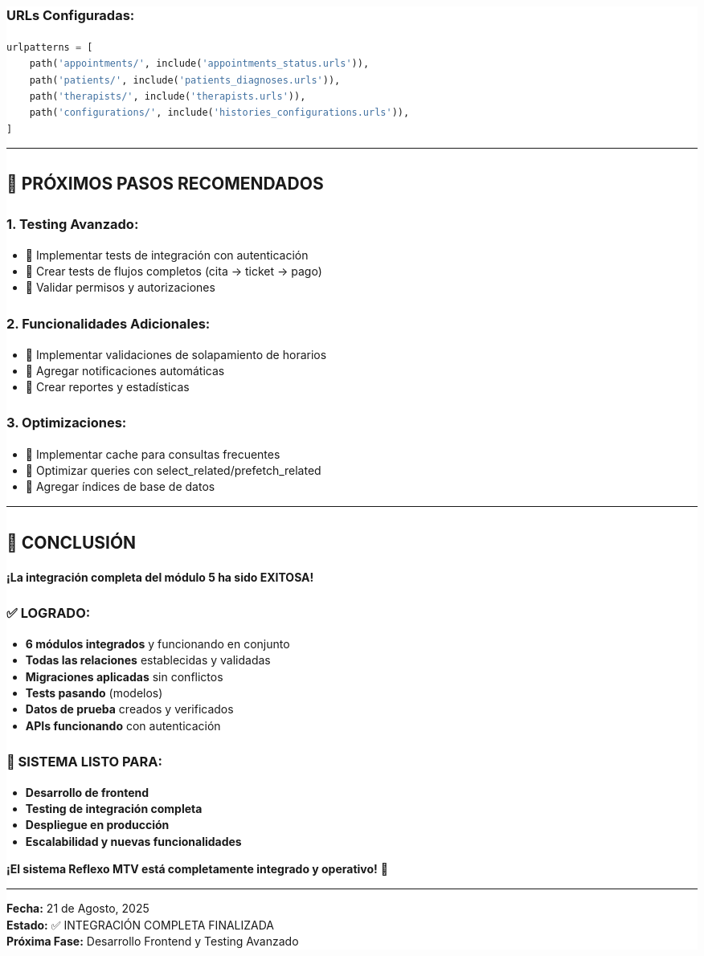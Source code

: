 ### **URLs Configuradas:**
```python
urlpatterns = [
    path('appointments/', include('appointments_status.urls')),
    path('patients/', include('patients_diagnoses.urls')),
    path('therapists/', include('therapists.urls')),
    path('configurations/', include('histories_configurations.urls')),
]
```

---

## 🎯 **PRÓXIMOS PASOS RECOMENDADOS**

### **1. Testing Avanzado:**
- 🔸 Implementar tests de integración con autenticación
- 🔸 Crear tests de flujos completos (cita → ticket → pago)
- 🔸 Validar permisos y autorizaciones

### **2. Funcionalidades Adicionales:**
- 🔸 Implementar validaciones de solapamiento de horarios
- 🔸 Agregar notificaciones automáticas
- 🔸 Crear reportes y estadísticas

### **3. Optimizaciones:**
- 🔸 Implementar cache para consultas frecuentes
- 🔸 Optimizar queries con select_related/prefetch_related
- 🔸 Agregar índices de base de datos

---

## 🎉 **CONCLUSIÓN**

**¡La integración completa del módulo 5 ha sido EXITOSA!** 

### **✅ LOGRADO:**
- **6 módulos integrados** y funcionando en conjunto
- **Todas las relaciones** establecidas y validadas
- **Migraciones aplicadas** sin conflictos
- **Tests pasando** (modelos)
- **Datos de prueba** creados y verificados
- **APIs funcionando** con autenticación

### **🚀 SISTEMA LISTO PARA:**
- **Desarrollo de frontend**
- **Testing de integración completa**
- **Despliegue en producción**
- **Escalabilidad y nuevas funcionalidades**

**¡El sistema Reflexo MTV está completamente integrado y operativo!** 🎊

---

**Fecha:** 21 de Agosto, 2025  
**Estado:** ✅ INTEGRACIÓN COMPLETA FINALIZADA  
**Próxima Fase:** Desarrollo Frontend y Testing Avanzado
